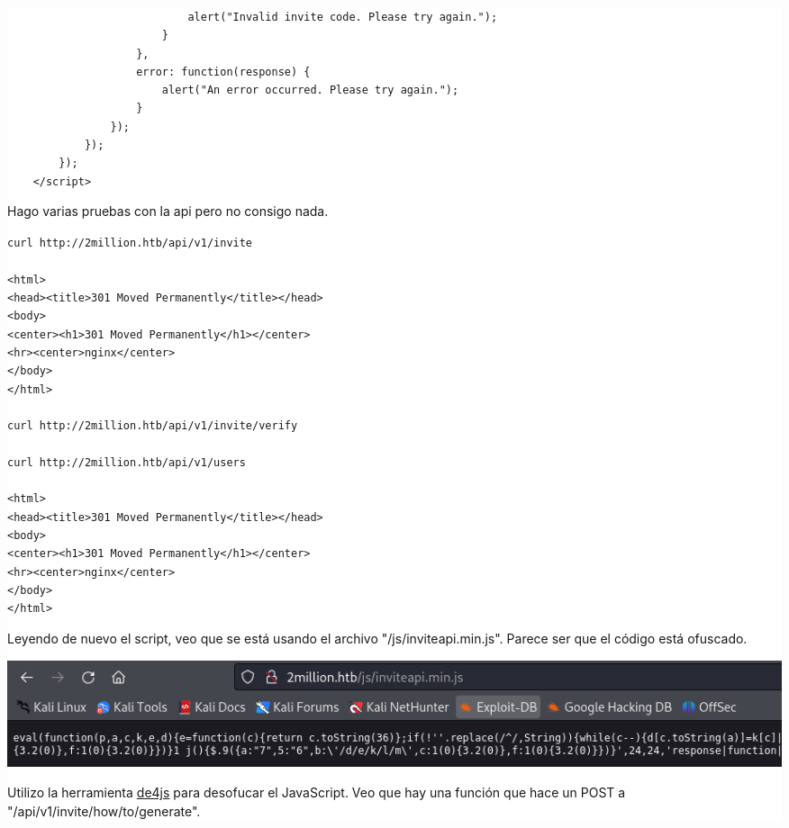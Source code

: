 ```shell
                            alert("Invalid invite code. Please try again.");
                        }
                    },
                    error: function(response) {
                        alert("An error occurred. Please try again.");
                    }
                });
            });
        });
    </script>
```

Hago varias pruebas con la api pero no consigo nada.

```shell
curl http://2million.htb/api/v1/invite                           

<html>
<head><title>301 Moved Permanently</title></head>
<body>
<center><h1>301 Moved Permanently</h1></center>
<hr><center>nginx</center>
</body>
</html>

curl http://2million.htb/api/v1/invite/verify 

curl http://2million.htb/api/v1/users                               

<html>
<head><title>301 Moved Permanently</title></head>
<body>
<center><h1>301 Moved Permanently</h1></center>
<hr><center>nginx</center>
</body>
</html>

```

Leyendo de nuevo el script, veo que se está usando el archivo "/js/inviteapi.min.js". Parece ser que el código está ofuscado.

![twomillion 2](/assets/images/2024-05-23-twomillion/twomillion_2.png)

Utilizo la herramienta [de4js](https://lelinhtinh.github.io/de4js/) para desofucar el JavaScript. Veo que hay una función que hace un POST a "/api/v1/invite/how/to/generate".
